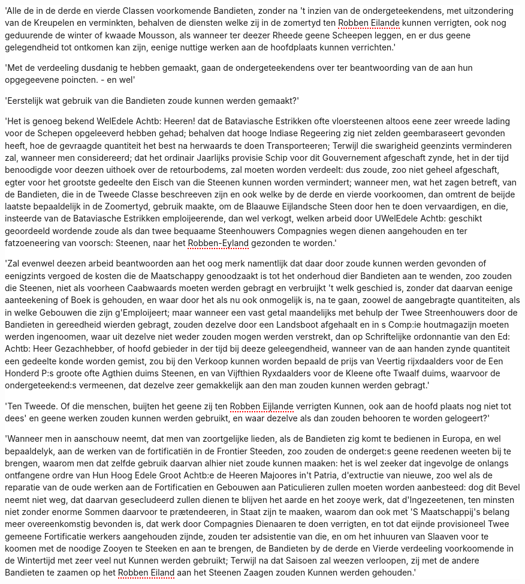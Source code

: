 'Alle de in de derde en vierde Classen voorkomende Bandieten, zonder na 't inzien van de ondergeteekendens, met uitzondering van de Kreupelen en verminkten, behalven de diensten welke zij in de zomertyd ten <span style="border-bottom: 2px dotted #FF0000;">Robben Eilande</span> kunnen verrigten, ook nog geduurende de winter of kwaade Mousson, als wanneer ter deezer Rheede geene Scheepen leggen, en er dus geene gelegendheid tot ontkomen kan zijn, eenige nuttige werken aan de hoofdplaats kunnen verrichten.'

'Met de verdeeling dusdanig te hebben gemaakt, gaan de ondergeteekendens over ter beantwoording van de aan hun opgegeevene poincten. - en wel'

'Eerstelijk wat gebruik van die Bandieten zoude kunnen werden gemaakt?'

'Het is genoeg bekend WelEdele Achtb: Heeren! dat de Bataviasche Estrikken ofte vloersteenen altoos eene zeer wreede lading voor de Schepen opgeleeverd hebben gehad; behalven dat hooge Indiase Regeering zig niet zelden geembaraseert gevonden heeft, hoe de gevraagde quantiteit het best na herwaards te doen Transporteeren; Terwijl die swarigheid geenzints verminderen zal, wanneer men considereerd; dat het ordinair Jaarlijks provisie Schip voor dit Gouvernement afgeschaft zynde, het in der tijd benoodigde voor deezen uithoek over de retourbodems, zal moeten worden verdeelt: dus zoude, zoo niet geheel afgeschaft, egter voor het grootste gedeelte den Eisch van die Steenen kunnen worden vermindert; wanneer men, wat het zagen betreft, van de Bandieten, die in de Tweede Classe beschreeven zijn en ook welke by de derde en vierde voorkoomen, dan omtrent de beijde laatste bepaaldelijk in de Zoomertyd, gebruik maakte, om de Blaauwe Eijlandsche Steen door hen te doen vervaardigen, en die, insteerde van de Bataviasche Estrikken emploijeerende, dan wel verkogt, welken arbeid door UWelEdele Achtb: geschikt geoordeeld wordende zoude als dan twee bequaame Steenhouwers Compagnies wegen dienen aangehouden en ter fatzoeneering van voorsch: Steenen, naar het <span style="border-bottom: 2px dotted #FF0000;">Robben-Eyland</span> gezonden te worden.'

'Zal evenwel deezen arbeid beantwoorden aan het oog merk namentlijk dat daar door zoude kunnen werden gevonden of eenigzints vergoed de kosten die de Maatschappy genoodzaakt is tot het onderhoud dier Bandieten aan te wenden, zoo zouden die Steenen, niet als voorheen Caabwaards moeten werden gebragt en verbruijkt 't welk geschied is, zonder dat daarvan eenige aanteekening of Boek is gehouden, en waar door het als nu ook onmogelijk is, na te gaan, zoowel de aangebragte quantiteiten, als in welke Gebouwen die zijn g'Emploijeert; maar wanneer een vast getal maandelijks met behulp der Twee Streenhouwers door de Bandieten in gereedheid wierden gebragt, zouden dezelve door een Landsboot afgehaalt en in s Comp:ie houtmagazijn moeten werden ingenoomen, waar uit dezelve niet weder zouden mogen werden verstrekt, dan op Schriftelijke ordonnantie van den Ed: Achtb: Heer Gezachhebber, of hoofd gebieder in der tijd bij deeze geleegendheid, wanneer van de aan handen zynde quantiteit een gedeelte konde worden gemist, zou bij den Verkoop kunnen worden bepaald de prijs van Veertig rijxdaalders voor de Een Honderd P:s groote ofte Agthien duims Steenen, en van Vijfthien Ryxdaalders voor de Kleene ofte Twaalf duims, waarvoor de ondergeteekend:s vermeenen, dat dezelve zeer gemakkelijk aan den man zouden kunnen werden gebragt.'

'Ten Tweede. Of die menschen, buijten het geene zij ten <span style="border-bottom: 2px dotted #FF0000;">Robben Eijlande</span> verrigten Kunnen, ook aan de hoofd plaats nog niet tot dees' en geene werken zouden kunnen werden gebruikt, en waar dezelve als dan zouden behooren te worden gelogeert?'

'Wanneer men in aanschouw neemt, dat men van zoortgelijke lieden, als de Bandieten zig komt te bedienen in Europa, en wel bepaaldelyk, aan de werken van de fortificatiën in de Frontier Steeden, zoo zouden de onderget:s geene reedenen weeten bij te brengen, waarom men dat zelfde gebruik daarvan alhier niet zoude kunnen maaken: het is wel zeeker dat ingevolge de onlangs ontfangene ordre van Hun Hoog Edele Groot Achtb:e de Heeren Majoores in't Patria, d'extructie van nieuwe, zoo wel als de reparatie van de oude werken aan de Fortificatien en Gebouwen aan Paticulieren zullen moeten worden aanbesteed: dog dit Bevel neemt niet weg, dat daarvan gesecludeerd zullen dienen te blijven het aarde en het zooye werk, dat d'Ingezeetenen, ten minsten niet zonder enorme Sommen daarvoor te prætendeeren, in Staat zijn te maaken, waarom dan ook met 'S Maatschappij's belang meer overeenkomstig bevonden is, dat werk door Compagnies Dienaaren te doen verrigten, en tot dat eijnde provisioneel Twee gemeene Fortificatie werkers aangehouden zijnde, zouden ter adsistentie van die, en om het inhuuren van Slaaven voor te koomen met de noodige Zooyen te Steeken en aan te brengen, de Bandieten by de derde en Vierde verdeeling voorkoomende in de Wintertijd met zeer veel nut Kunnen werden gebruikt; Terwijl na dat Saisoen zal weezen verloopen, zij met de andere Bandieten te zaamen op het <span style="border-bottom: 2px dotted #FF0000;">Robben Eiland</span> aan het Steenen Zaagen zouden Kunnen werden gehouden.'
